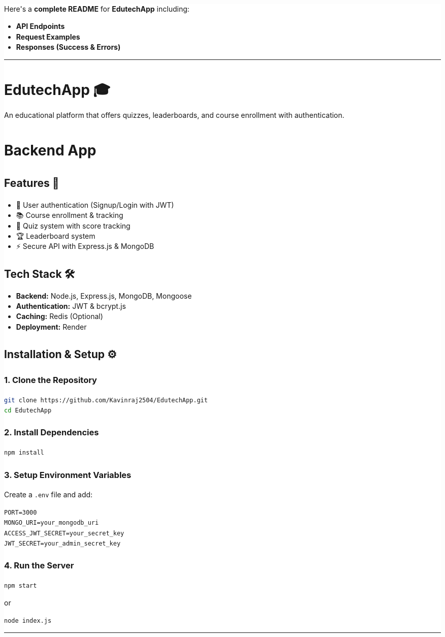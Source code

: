 Here's a **complete README** for  **EdutechApp** including:  
- **API Endpoints**
- **Request Examples**
- **Responses (Success & Errors)**  

---

# **EdutechApp** 🎓

An educational platform that offers quizzes, leaderboards, and course enrollment with authentication.<br>
#  Backend App
## **Features** 🚀
- 🔐 User authentication (Signup/Login with JWT)
- 📚 Course enrollment & tracking
- 📝 Quiz system with score tracking
- 🏆 Leaderboard system
- ⚡ Secure API with Express.js & MongoDB

## **Tech Stack** 🛠️
- **Backend:** Node.js, Express.js, MongoDB, Mongoose
- **Authentication:** JWT & bcrypt.js
- **Caching:** Redis (Optional)
- **Deployment:** Render

## **Installation & Setup** ⚙️
### **1. Clone the Repository**
```sh
git clone https://github.com/Kavinraj2504/EdutechApp.git
cd EdutechApp
```

### **2. Install Dependencies**
```sh
npm install
```

### **3. Setup Environment Variables**
Create a `.env` file and add:
```
PORT=3000
MONGO_URI=your_mongodb_uri
ACCESS_JWT_SECRET=your_secret_key
JWT_SECRET=your_admin_secret_key
```

### **4. Run the Server**
```sh
npm start
```
or
```sh
node index.js
```

---